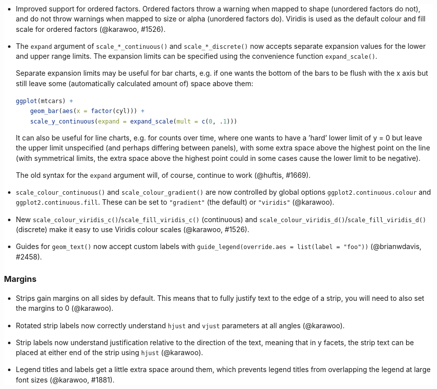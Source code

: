* Improved support for ordered factors. Ordered factors throw a warning when
  mapped to shape (unordered factors do not), and do not throw warnings when
  mapped to size or alpha (unordered factors do). Viridis is used as the
  default colour and fill scale for ordered factors (@karawoo, #1526).

* The `expand` argument of `scale_*_continuous()` and `scale_*_discrete()`
  now accepts separate expansion values for the lower and upper range
  limits. The expansion limits can be specified using the convenience
  function `expand_scale()`.

  Separate expansion limits may be useful for bar charts, e.g. if one
  wants the bottom of the bars to be flush with the x axis but still
  leave some (automatically calculated amount of) space above them:

    ```r
    ggplot(mtcars) +
        geom_bar(aes(x = factor(cyl))) +
        scale_y_continuous(expand = expand_scale(mult = c(0, .1)))
    ```

  It can also be useful for line charts, e.g. for counts over time,
  where one wants to have a ’hard’ lower limit of y = 0 but leave the
  upper limit unspecified (and perhaps differing between panels), with
  some extra space above the highest point on the line (with symmetrical
  limits, the extra space above the highest point could in some cases
  cause the lower limit to be negative).

  The old syntax for the `expand` argument will, of course, continue
  to work (@huftis, #1669).

* `scale_colour_continuous()` and `scale_colour_gradient()` are now controlled
  by global options `ggplot2.continuous.colour` and `ggplot2.continuous.fill`.
  These can be set to `"gradient"` (the default) or `"viridis"` (@karawoo).

* New `scale_colour_viridis_c()`/`scale_fill_viridis_c()` (continuous) and
  `scale_colour_viridis_d()`/`scale_fill_viridis_d()` (discrete) make it
  easy to use Viridis colour scales (@karawoo, #1526).

* Guides for `geom_text()` now accept custom labels with
  `guide_legend(override.aes = list(label = "foo"))` (@brianwdavis, #2458).

### Margins

* Strips gain margins on all sides by default. This means that to fully justify
  text to the edge of a strip, you will need to also set the margins to 0
  (@karawoo).

* Rotated strip labels now correctly understand `hjust` and `vjust` parameters
  at all angles (@karawoo).

* Strip labels now understand justification relative to the direction of the
  text, meaning that in y facets, the strip text can be placed at either end of
  the strip using `hjust` (@karawoo).

* Legend titles and labels get a little extra space around them, which
  prevents legend titles from overlapping the legend at large font sizes
  (@karawoo, #1881).
